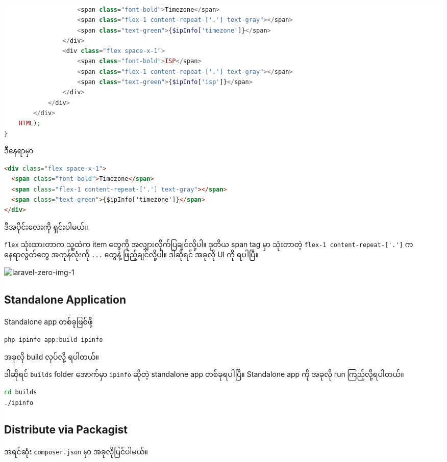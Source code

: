 ```php
                    <span class="font-bold">Timezone</span>
                    <span class="flex-1 content-repeat-['.'] text-gray"></span>
                    <span class="text-green">{$ipInfo['timezone']}</span>
                </div>
                <div class="flex space-x-1">
                    <span class="font-bold">ISP</span>
                    <span class="flex-1 content-repeat-['.'] text-gray"></span>
                    <span class="text-green">{$ipInfo['isp']}</span>
                </div>
            </div>
        </div>
    HTML);
}
```

ဒီနေရာမှာ

```html
<div class="flex space-x-1">
  <span class="font-bold">Timezone</span>
  <span class="flex-1 content-repeat-['.'] text-gray"></span>
  <span class="text-green">{$ipInfo['timezone']}</span>
</div>
```

ဒီအပိုင်းလေးကို ရှင်းပါမယ်။

`flex` သုံးထားတာက သူ့ထဲက item တွေကို အလျှားလိုက်ပြချင်လို့ပါ။ ဒုတိယ span tag မှာ သုံးတာတဲ့ `flex-1 content-repeat-['.']` က နေရာလွတ်တွေ အကုန်လုံးကို `...` တွေနဲ့ ဖြည့်ချင်လို့ပါ။ ဒါဆိုရင် အခုလို UI ကို ရပါပြီ။

![laravel-zero-img-1](https://www.pyaesoneaung.dev/assets/img/blog/laravel-zero-img-1.png)

## Standalone Application

Standalone app တစ်ခုဖြစ်ဖို့

```bash
php ipinfo app:build ipinfo
```

အခုလို build လုပ်လို့ ရပါတယ်။

ဒါဆိုရင် `builds` folder အောက်မှာ `ipinfo` ဆိုတဲ့ standalone app တစ်ခုရပါပြီ။ Standalone app ကို အခုလို run ကြည့်လို့ရပါတယ်။

```bash
cd builds
./ipinfo
```

## Distribute via Packagist

အရင်ဆုံး `composer.json` မှာ အခုလိုပြင်ပါမယ်။
